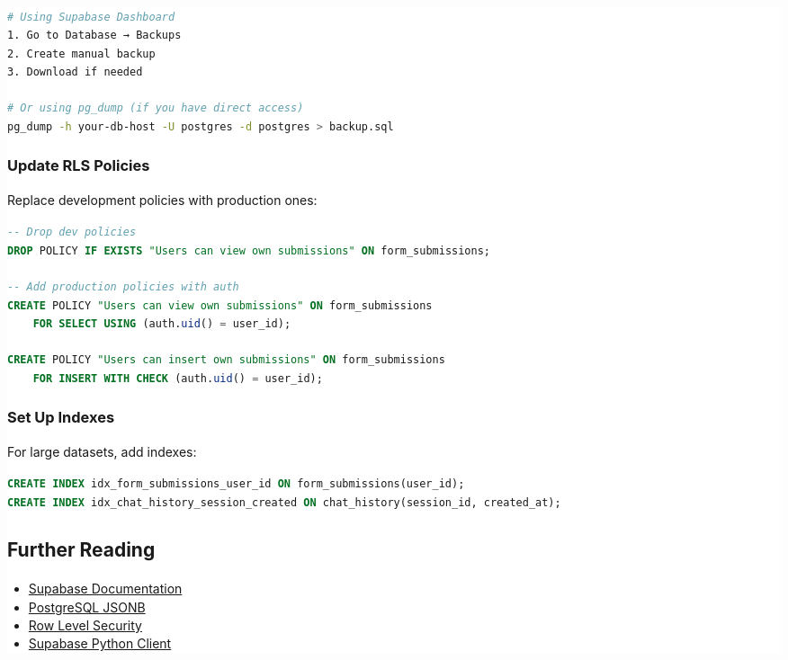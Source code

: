 ```bash
# Using Supabase Dashboard
1. Go to Database → Backups
2. Create manual backup
3. Download if needed

# Or using pg_dump (if you have direct access)
pg_dump -h your-db-host -U postgres -d postgres > backup.sql
```

### Update RLS Policies

Replace development policies with production ones:

```sql
-- Drop dev policies
DROP POLICY IF EXISTS "Users can view own submissions" ON form_submissions;

-- Add production policies with auth
CREATE POLICY "Users can view own submissions" ON form_submissions
    FOR SELECT USING (auth.uid() = user_id);

CREATE POLICY "Users can insert own submissions" ON form_submissions
    FOR INSERT WITH CHECK (auth.uid() = user_id);
```

### Set Up Indexes

For large datasets, add indexes:

```sql
CREATE INDEX idx_form_submissions_user_id ON form_submissions(user_id);
CREATE INDEX idx_chat_history_session_created ON chat_history(session_id, created_at);
```

## Further Reading

- [Supabase Documentation](https://supabase.com/docs)
- [PostgreSQL JSONB](https://www.postgresql.org/docs/current/datatype-json.html)
- [Row Level Security](https://supabase.com/docs/guides/auth/row-level-security)
- [Supabase Python Client](https://github.com/supabase-community/supabase-py)
